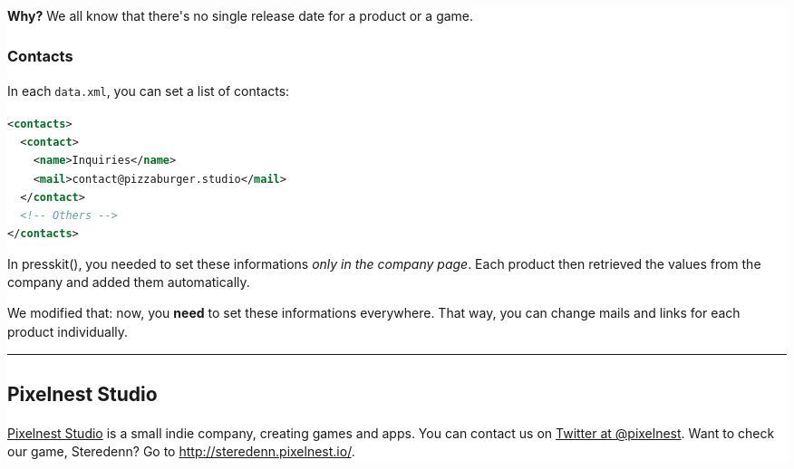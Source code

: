 **Why?** We all know that there's no single release date for a product or a game.

### Contacts

In each `data.xml`, you can set a list of contacts:

```xml
<contacts>
  <contact>
    <name>Inquiries</name>
    <mail>contact@pizzaburger.studio</mail>
  </contact>
  <!-- Others -->
</contacts>
```

In presskit(), you needed to set these informations _only in the company page_. Each product then retrieved the values from the company and added them automatically.

We modified that: now, you **need** to set these informations everywhere. That way, you can change mails and links for each product individually.

---

## Pixelnest Studio

[Pixelnest Studio](http://pixelnest.io/) is a small indie company, creating games and apps. You can contact us on [Twitter at @pixelnest](https://twitter.com/pixelnest). Want to check our game, Steredenn? Go to http://steredenn.pixelnest.io/.
